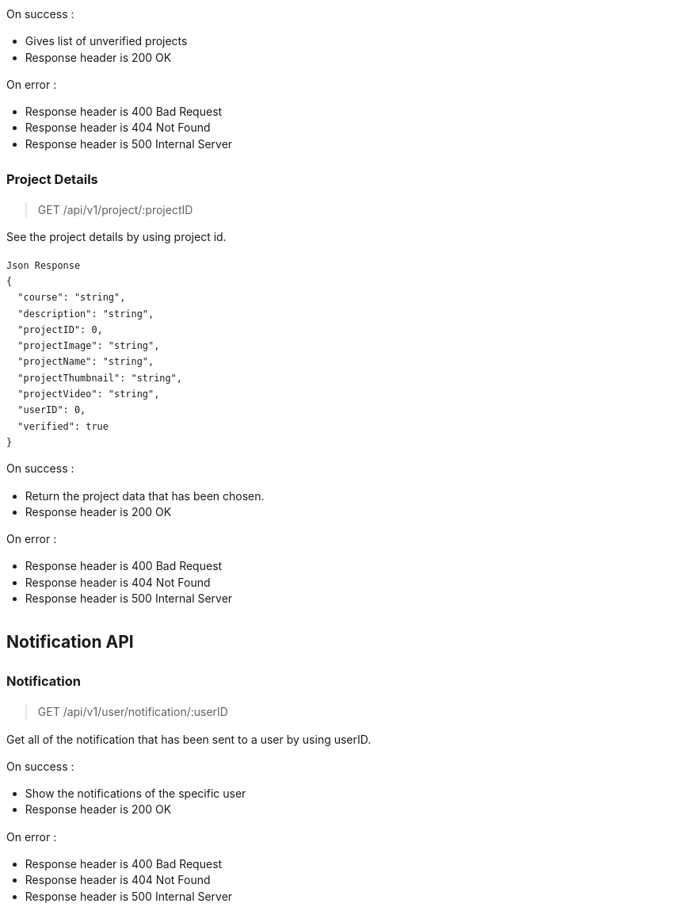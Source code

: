 On success :
* Gives list of unverified projects
* Response header is 200 OK

On error :
* Response header is 400 Bad Request
* Response header is 404 Not Found
* Response header is 500 Internal Server

### Project Details

>GET /api/v1/project/:projectID

See the project details by using project id.

```
Json Response
{
  "course": "string",
  "description": "string",
  "projectID": 0,
  "projectImage": "string",
  "projectName": "string",
  "projectThumbnail": "string",
  "projectVideo": "string",
  "userID": 0,
  "verified": true
}
```

On success :
* Return the project data that has been chosen.
* Response header is 200 OK

On error :
* Response header is 400 Bad Request
* Response header is 404 Not Found
* Response header is 500 Internal Server




## Notification API

### Notification 

> GET /api/v1/user/notification/:userID

Get all of the notification that has been sent to a user by using userID.

On success :
* Show the notifications of the specific user
* Response header is 200 OK

On error :
* Response header is 400 Bad Request
* Response header is 404 Not Found
* Response header is 500 Internal Server
